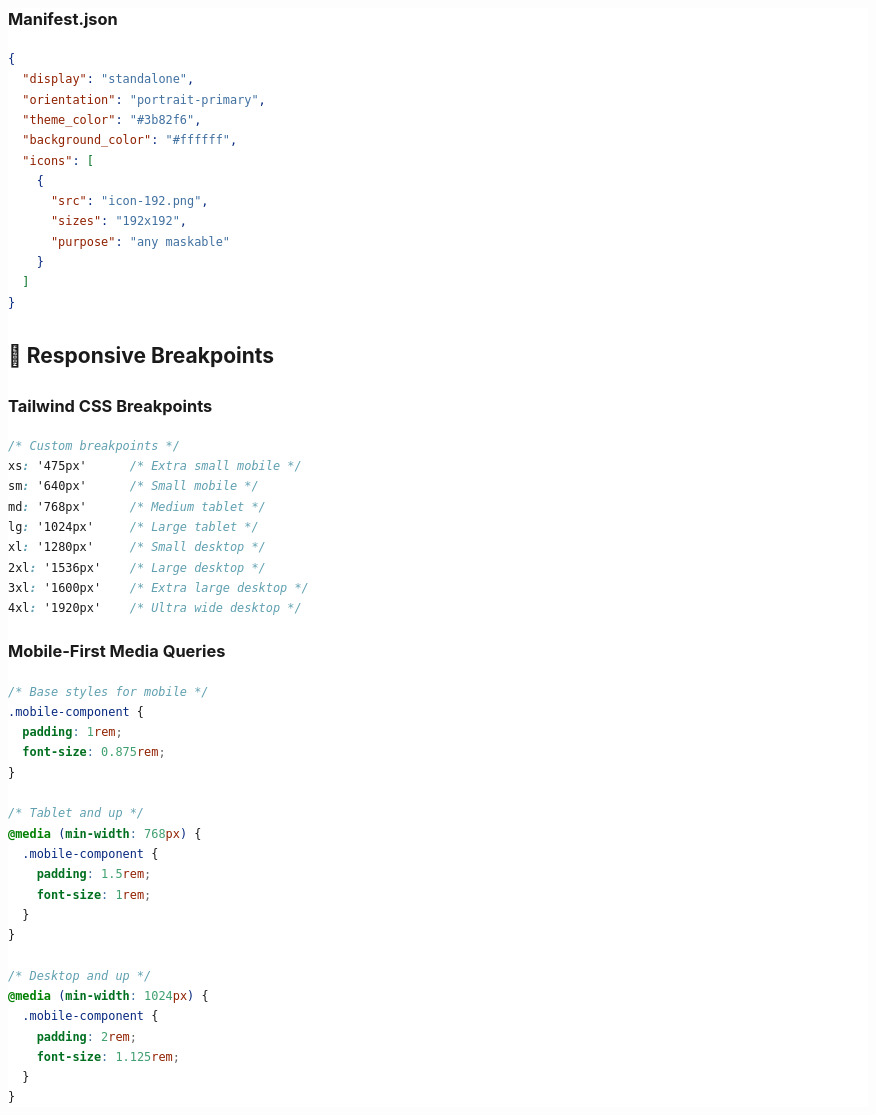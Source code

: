 ### Manifest.json
```json
{
  "display": "standalone",
  "orientation": "portrait-primary",
  "theme_color": "#3b82f6",
  "background_color": "#ffffff",
  "icons": [
    {
      "src": "icon-192.png",
      "sizes": "192x192",
      "purpose": "any maskable"
    }
  ]
}
```

## 📐 Responsive Breakpoints

### Tailwind CSS Breakpoints
```css
/* Custom breakpoints */
xs: '475px'      /* Extra small mobile */
sm: '640px'      /* Small mobile */
md: '768px'      /* Medium tablet */
lg: '1024px'     /* Large tablet */
xl: '1280px'     /* Small desktop */
2xl: '1536px'    /* Large desktop */
3xl: '1600px'    /* Extra large desktop */
4xl: '1920px'    /* Ultra wide desktop */
```

### Mobile-First Media Queries
```css
/* Base styles for mobile */
.mobile-component {
  padding: 1rem;
  font-size: 0.875rem;
}

/* Tablet and up */
@media (min-width: 768px) {
  .mobile-component {
    padding: 1.5rem;
    font-size: 1rem;
  }
}

/* Desktop and up */
@media (min-width: 1024px) {
  .mobile-component {
    padding: 2rem;
    font-size: 1.125rem;
  }
}
```
